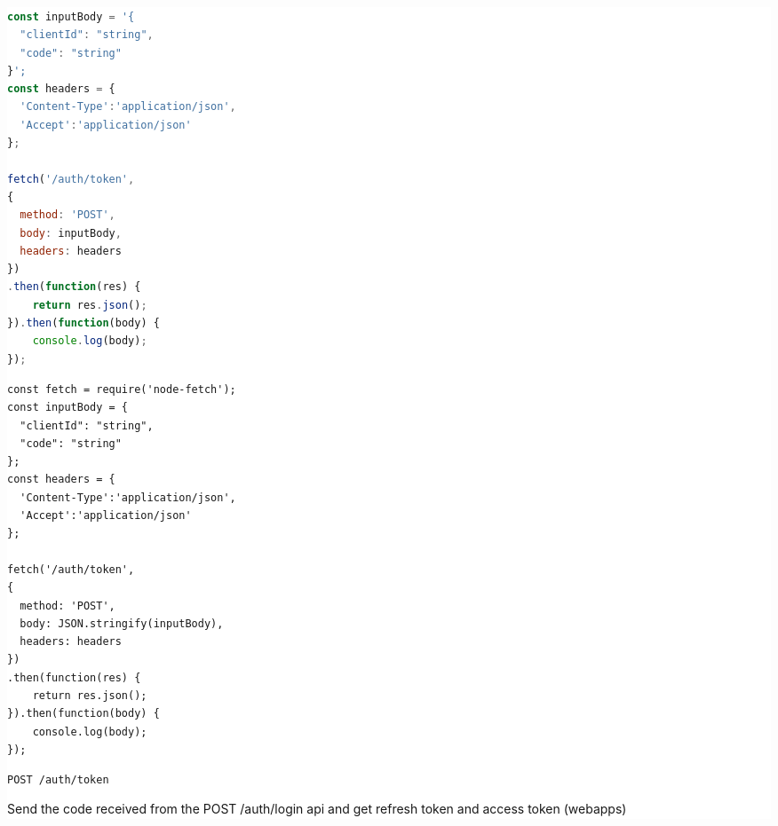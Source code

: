 ```javascript
const inputBody = '{
  "clientId": "string",
  "code": "string"
}';
const headers = {
  'Content-Type':'application/json',
  'Accept':'application/json'
};

fetch('/auth/token',
{
  method: 'POST',
  body: inputBody,
  headers: headers
})
.then(function(res) {
    return res.json();
}).then(function(body) {
    console.log(body);
});

```

```javascript--nodejs
const fetch = require('node-fetch');
const inputBody = {
  "clientId": "string",
  "code": "string"
};
const headers = {
  'Content-Type':'application/json',
  'Accept':'application/json'
};

fetch('/auth/token',
{
  method: 'POST',
  body: JSON.stringify(inputBody),
  headers: headers
})
.then(function(res) {
    return res.json();
}).then(function(body) {
    console.log(body);
});

```

`POST /auth/token`

Send the code received from the POST /auth/login api and get refresh token and access token (webapps)
